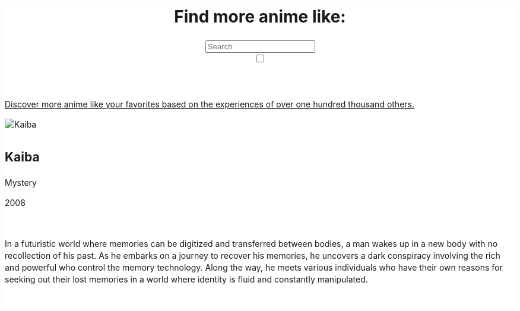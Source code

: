 
<!DOCTYPE html>
<html lang="en">
<head>
    <meta charset="UTF-8">
    <meta name="viewport" content="width=device-width, initial-scale=1.0">
    <title>More Anime Like Kaiba</title>
    <link href="https://fonts.googleapis.com/css2?family=Nunito:wght@400;700&display=swap" rel="stylesheet">
    <script src="https://d3js.org/d3.v7.min.js"></script>
    <link rel="stylesheet" href="https://cdnjs.cloudflare.com/ajax/libs/font-awesome/5.15.4/css/all.min.css">
    <link id="stylesheet" rel="stylesheet" href="page.css">
    <link rel="icon" href="../favicon.png" type="image/png">
    <script src="https://cdn.jsdelivr.net/npm/chart.js"></script>
    <script src="https://cdn.jsdelivr.net/npm/chartjs-plugin-datalabels"></script>
    <script src="page.js"></script>
</head>
<body>
    <header>
        <script>const number = "3701";</script>
        <a href="../index" class="home-icon"><i class="fas fa-home"></i></a>
        <a href="javascript:void(0);" class="home-icon", id="randomPageLink"><i class="fas fa-random"></i></a>
        <div class="header-content">
            <h1>Find more anime like: </h1>
            <div class="search-container">
                <input type="text" id="searchBox" class="searchBox" placeholder="Search">
                <div id="autocomplete-list" class="autocomplete-items"></div>
            </div>
        </div>
        <label class="switch">
            <input type="checkbox" id="themeToggle">
            <span class="slider round"></span>
        </label>
    </header>
    <p id="tagline"><a href="../about">Discover more anime like your favorites based on the experiences of over one hundred thousand others.</a></p>
    <div class="black-bar"></div>
    <main>
        <section id="main-anime">
            <div class="anime-details">
                <img src="https://cdn.myanimelist.net/images/anime/7/13193l.jpg" alt="Kaiba">
                <div>
                    <h2 id="title">Kaiba</h2>
                    <p>Mystery</p>
                    <p>2008</p>
                    <br>
                    <p>In a futuristic world where memories can be digitized and transferred between bodies, a man wakes up in a new body with no recollection of his past. As he embarks on a journey to recover his memories, he uncovers a dark conspiracy involving the rich and powerful who control the memory technology. Along the way, he meets various individuals who have their own reasons for seeking out their lost memories in a world where identity is fluid and constantly manipulated.</p>
                </div>
            </div>
            <canvas id="myPolarAreaChart" width="40px" height="40px"></canvas>
        </section>
        <br>
        <section id="recommendations">
